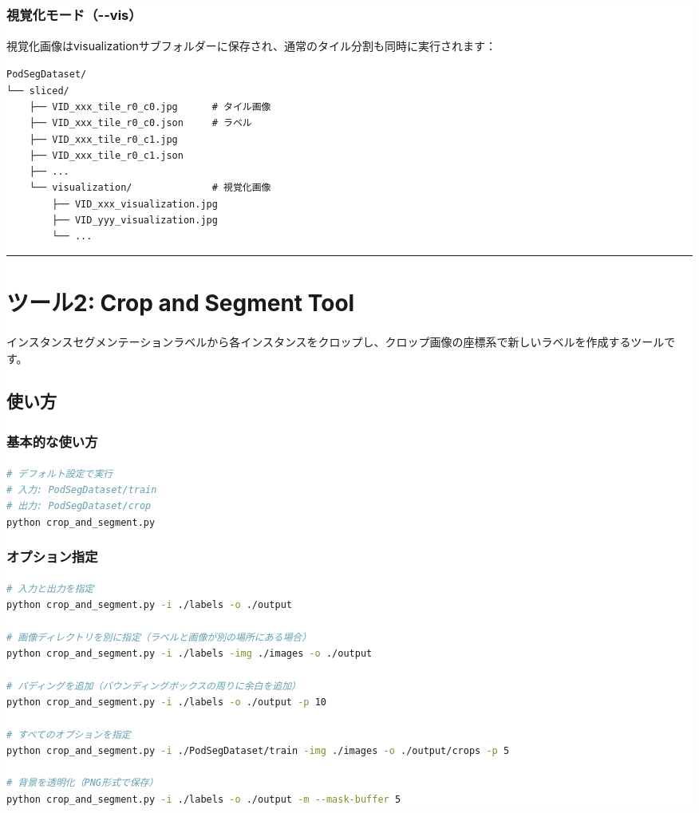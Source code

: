 ### 視覚化モード（--vis）

視覚化画像はvisualizationサブフォルダーに保存され、通常のタイル分割も同時に実行されます：

```
PodSegDataset/
└── sliced/
    ├── VID_xxx_tile_r0_c0.jpg      # タイル画像
    ├── VID_xxx_tile_r0_c0.json     # ラベル
    ├── VID_xxx_tile_r0_c1.jpg
    ├── VID_xxx_tile_r0_c1.json
    ├── ...
    └── visualization/              # 視覚化画像
        ├── VID_xxx_visualization.jpg
        ├── VID_yyy_visualization.jpg
        └── ...
```

---

# ツール2: Crop and Segment Tool

インスタンスセグメンテーションラベルから各インスタンスをクロップし、クロップ画像の座標系で新しいラベルを作成するツールです。

## 使い方

### 基本的な使い方

```bash
# デフォルト設定で実行
# 入力: PodSegDataset/train
# 出力: PodSegDataset/crop
python crop_and_segment.py
```

### オプション指定

```bash
# 入力と出力を指定
python crop_and_segment.py -i ./labels -o ./output

# 画像ディレクトリを別に指定（ラベルと画像が別の場所にある場合）
python crop_and_segment.py -i ./labels -img ./images -o ./output

# パディングを追加（バウンディングボックスの周りに余白を追加）
python crop_and_segment.py -i ./labels -o ./output -p 10

# すべてのオプションを指定
python crop_and_segment.py -i ./PodSegDataset/train -img ./images -o ./output/crops -p 5

# 背景を透明化（PNG形式で保存）
python crop_and_segment.py -i ./labels -o ./output -m --mask-buffer 5
```
